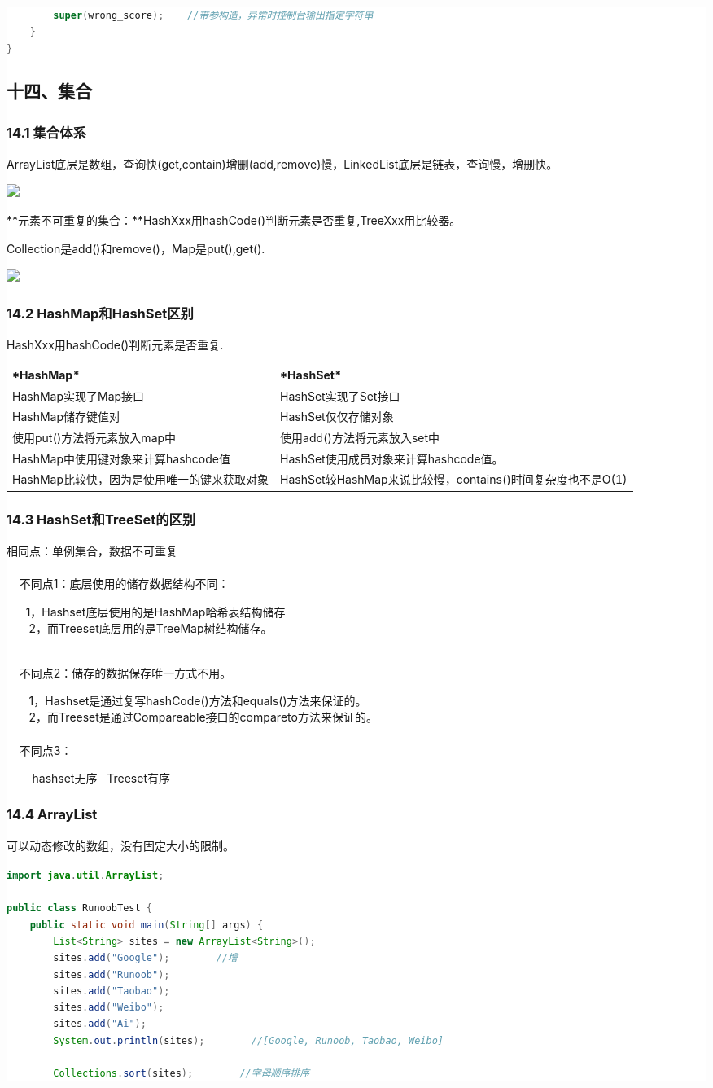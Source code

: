 ```java
        super(wrong_score);    //带参构造，异常时控制台输出指定字符串
    }
}
```

## 十四、集合

### 14.1 集合体系

ArrayList底层是数组，查询快(get,contain)增删(add,remove)慢，LinkedList底层是链表，查询慢，增删快。

![](https://i-blog.csdnimg.cn/blog_migrate/3ee80d3136f2c94dc165355a945fe239.png)

**元素不可重复的集合：**HashXxx用hashCode()判断元素是否重复,TreeXxx用比较器。

Collection是add()和remove()，Map是put(),get().

![](https://i-blog.csdnimg.cn/blog_migrate/b62e8663feca3a442d177a68e642b504.png)

### 14.2 HashMap和HashSet区别

HashXxx用hashCode()判断元素是否重复. 

<table><tbody><tr><td><strong>*HashMap*</strong></td><td><strong>*HashSet*</strong></td></tr><tr><td>HashMap实现了Map接口</td><td>HashSet实现了Set接口</td></tr><tr><td>HashMap储存键值对</td><td>HashSet仅仅存储对象</td></tr><tr><td>使用put()方法将元素放入map中</td><td>使用add()方法将元素放入set中</td></tr><tr><td>HashMap中使用键对象来计算hashcode值</td><td>HashSet使用成员对象来计算hashcode值。</td></tr><tr><td>HashMap比较快，因为是使用唯一的键来获取对象</td><td>HashSet较HashMap来说比较慢，contains()时间复杂度也不是O(1)</td></tr></tbody></table>

### 14.3 HashSet和TreeSet的区别

相同点：单例集合，数据不可重复  
      
    不同点1：底层使用的储存数据结构不同：

  
      1，Hashset底层使用的是HashMap哈希表结构储存  
       2，而Treeset底层用的是TreeMap树结构储存。  
    

  
    不同点2：储存的数据保存唯一方式不用。

  
       1，Hashset是通过复写hashCode()方法和equals()方法来保证的。  
       2，而Treeset是通过Compareable接口的compareto方法来保证的。  
      
    不同点3：

        hashset无序   Treeset有序

### 14.4 ArrayList

可以动态修改的数组，没有固定大小的限制。

```java
import java.util.ArrayList;

public class RunoobTest {
    public static void main(String[] args) {
        List<String> sites = new ArrayList<String>();
        sites.add("Google");        //增
        sites.add("Runoob");
        sites.add("Taobao");
        sites.add("Weibo");
        sites.add("Ai");
        System.out.println(sites);        //[Google, Runoob, Taobao, Weibo]

        Collections.sort(sites);        //字母顺序排序
```